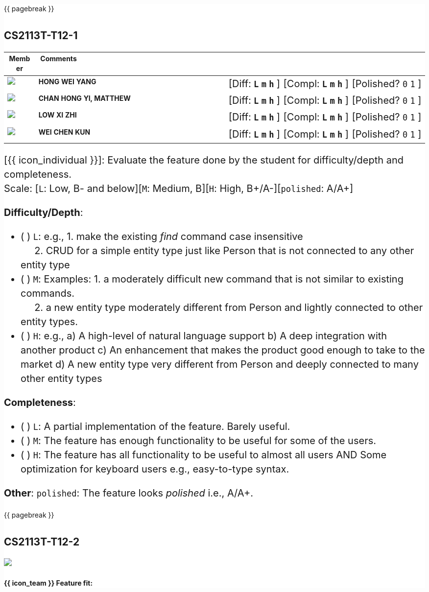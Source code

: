 
{{ pagebreak }}

## CS2113T-T12-1

Member | Comments <font color="white">------------------------------------------------------------------------------------------------</font>
-------|---------
<img src="https://AY1920S2-CS2113T-T12-1.github.io/main/images/melovecarbs.png" height="185" onerror="this.src='images/placeholder-small.png';" /> | **HONG WEI YANG**<span style="float:right;font-size: 20px">[Diff: **`L` `m` `h`** ]&nbsp;[Compl: **`L` `m` `h`** ]&nbsp;[Polished? `0` `1` ]</span> |
<img src="https://AY1920S2-CS2113T-T12-1.github.io/main/images/matthewc97.png" height="185" onerror="this.src='images/placeholder-small.png';" /> | **CHAN HONG YI, MATTHEW**<span style="float:right;font-size: 20px">[Diff: **`L` `m` `h`** ]&nbsp;[Compl: **`L` `m` `h`** ]&nbsp;[Polished? `0` `1` ]</span> |
<img src="https://AY1920S2-CS2113T-T12-1.github.io/main/images/lowxizhi.png" height="185" onerror="this.src='images/placeholder-small.png';" /> | **LOW XI ZHI**<span style="float:right;font-size: 20px">[Diff: **`L` `m` `h`** ]&nbsp;[Compl: **`L` `m` `h`** ]&nbsp;[Polished? `0` `1` ]</span> |
<img src="https://AY1920S2-CS2113T-T12-1.github.io/main/images/synckun.png" height="185" onerror="this.src='images/placeholder-small.png';" /> | **WEI CHEN KUN**<span style="float:right;font-size: 20px">[Diff: **`L` `m` `h`** ]&nbsp;[Compl: **`L` `m` `h`** ]&nbsp;[Polished? `0` `1` ]</span> |

<div style="font-size:20px">

[{{ icon_individual }}]: Evaluate the feature done by the student for difficulty/depth  and completeness.<br>
Scale: [`L`: Low, B- and below][`M`: Medium, B][`H`: High, B+/A-][`polished`: A/A+]

**Difficulty/Depth**:
- ( ) `L`: e.g., 1. make the existing _find_ command case insensitive <br>
      &nbsp;&nbsp;&nbsp;&nbsp;&nbsp;2. CRUD for a simple entity type just like Person 
      that is not connected to any other entity type
- ( ) `M`:   Examples: 1. a moderately difficult new command that is not similar to existing commands. <br>
      &nbsp;&nbsp;&nbsp;&nbsp;&nbsp;2. a new entity type moderately different from Person and 
      lightly connected to other entity types.
- ( ) `H`: e.g., a) A high-level of natural language support b) A deep integration with another product c)
       An enhancement that makes the product good enough to take to the market d) A new entity type very different from
       Person and deeply connected to many other entity types

**Completeness**:
- ( ) `L`: A partial implementation of the feature. Barely useful.
- ( ) `M`: The feature has enough functionality to be useful for some of the users.
- ( ) `H`: The feature has all functionality to be useful to almost all users 
      AND Some optimization for keyboard users e.g., easy-to-type syntax.

**Other**: `polished`: The feature looks _polished_ i.e., A/A+.
</div>

{{ pagebreak }}



## CS2113T-T12-2

<img src="https://AY1920S2-CS2113T-T12-2.github.io/main/images/Ui.png" height="550" 
onerror="this.src='images/placeholder-large.png';" /><br>

#### {{ icon_team }} Feature fit:
<div style="font-size:20px">
